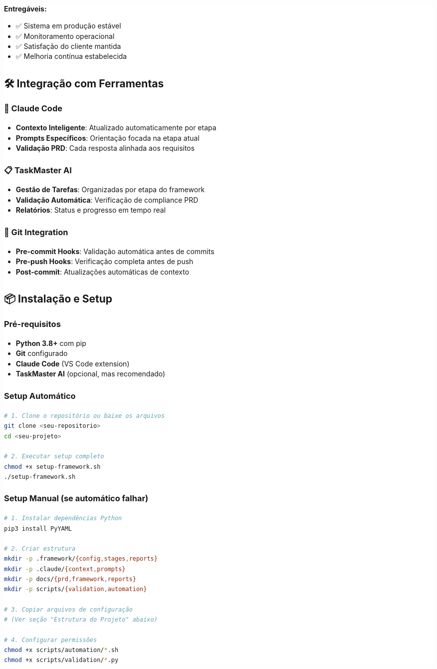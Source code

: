 **Entregáveis:**
- ✅ Sistema em produção estável
- ✅ Monitoramento operacional
- ✅ Satisfação do cliente mantida
- ✅ Melhoria contínua estabelecida

## 🛠️ Integração com Ferramentas

### 🤖 Claude Code
- **Contexto Inteligente**: Atualizado automaticamente por etapa
- **Prompts Específicos**: Orientação focada na etapa atual
- **Validação PRD**: Cada resposta alinhada aos requisitos

### 📋 TaskMaster AI
- **Gestão de Tarefas**: Organizadas por etapa do framework
- **Validação Automática**: Verificação de compliance PRD
- **Relatórios**: Status e progresso em tempo real

### 🔗 Git Integration
- **Pre-commit Hooks**: Validação automática antes de commits
- **Pre-push Hooks**: Verificação completa antes de push
- **Post-commit**: Atualizações automáticas de contexto

## 📦 Instalação e Setup

### Pré-requisitos
- **Python 3.8+** com pip
- **Git** configurado
- **Claude Code** (VS Code extension)
- **TaskMaster AI** (opcional, mas recomendado)

### Setup Automático

```bash
# 1. Clone o repositório ou baixe os arquivos
git clone <seu-repositorio>
cd <seu-projeto>

# 2. Executar setup completo
chmod +x setup-framework.sh
./setup-framework.sh
```

### Setup Manual (se automático falhar)

```bash
# 1. Instalar dependências Python
pip3 install PyYAML

# 2. Criar estrutura
mkdir -p .framework/{config,stages,reports}
mkdir -p .claude/{context,prompts}
mkdir -p docs/{prd,framework,reports}
mkdir -p scripts/{validation,automation}

# 3. Copiar arquivos de configuração
# (Ver seção "Estrutura do Projeto" abaixo)

# 4. Configurar permissões
chmod +x scripts/automation/*.sh
chmod +x scripts/validation/*.py

```